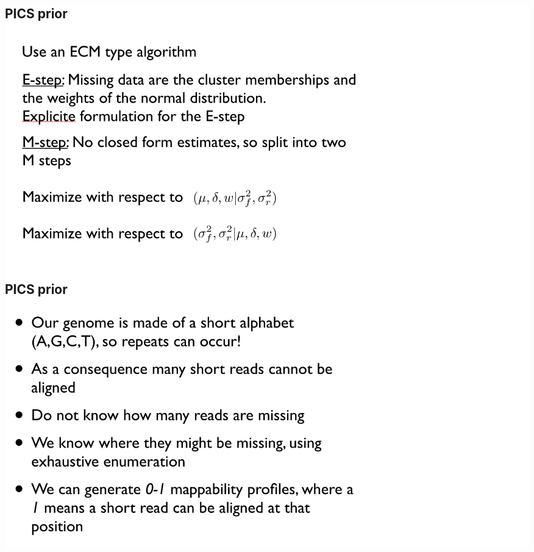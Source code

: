 ## PICS prior

<img src="./Images/PICS5.png" width=600>

## PICS prior

<img src="./Images/PICS6.png" width=600>
